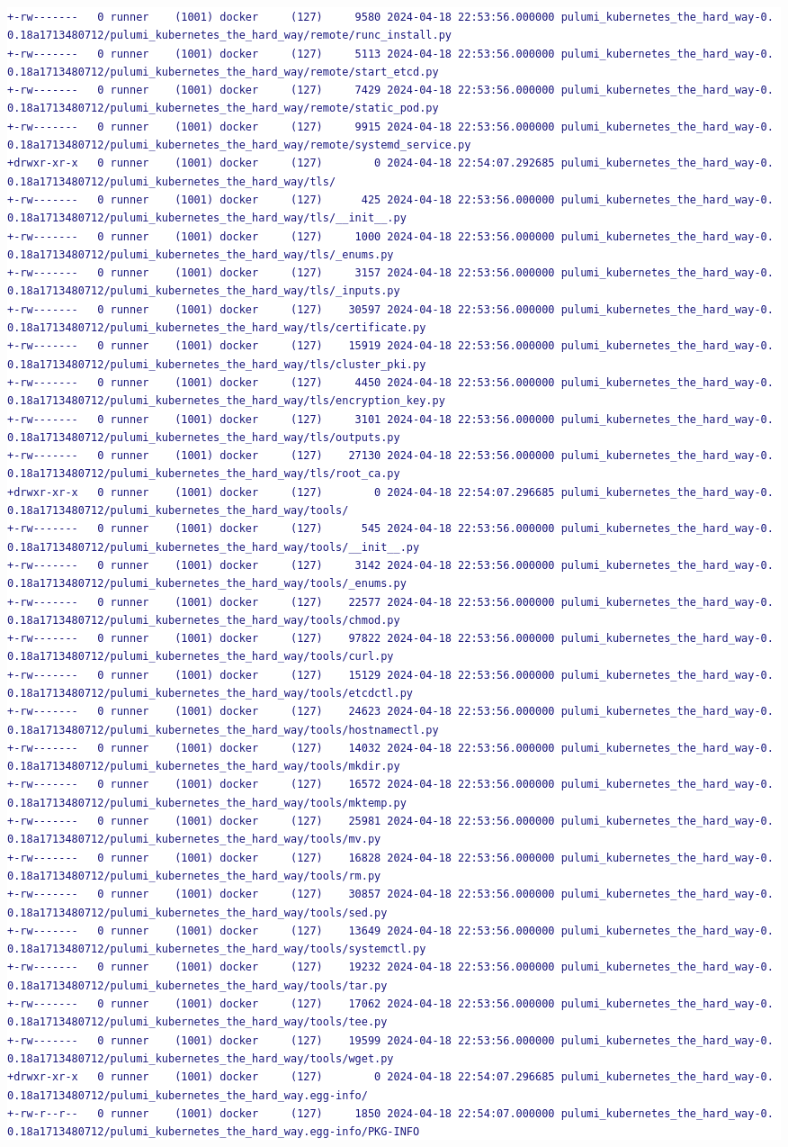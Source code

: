 ```diff
+-rw-------   0 runner    (1001) docker     (127)     9580 2024-04-18 22:53:56.000000 pulumi_kubernetes_the_hard_way-0.0.18a1713480712/pulumi_kubernetes_the_hard_way/remote/runc_install.py
+-rw-------   0 runner    (1001) docker     (127)     5113 2024-04-18 22:53:56.000000 pulumi_kubernetes_the_hard_way-0.0.18a1713480712/pulumi_kubernetes_the_hard_way/remote/start_etcd.py
+-rw-------   0 runner    (1001) docker     (127)     7429 2024-04-18 22:53:56.000000 pulumi_kubernetes_the_hard_way-0.0.18a1713480712/pulumi_kubernetes_the_hard_way/remote/static_pod.py
+-rw-------   0 runner    (1001) docker     (127)     9915 2024-04-18 22:53:56.000000 pulumi_kubernetes_the_hard_way-0.0.18a1713480712/pulumi_kubernetes_the_hard_way/remote/systemd_service.py
+drwxr-xr-x   0 runner    (1001) docker     (127)        0 2024-04-18 22:54:07.292685 pulumi_kubernetes_the_hard_way-0.0.18a1713480712/pulumi_kubernetes_the_hard_way/tls/
+-rw-------   0 runner    (1001) docker     (127)      425 2024-04-18 22:53:56.000000 pulumi_kubernetes_the_hard_way-0.0.18a1713480712/pulumi_kubernetes_the_hard_way/tls/__init__.py
+-rw-------   0 runner    (1001) docker     (127)     1000 2024-04-18 22:53:56.000000 pulumi_kubernetes_the_hard_way-0.0.18a1713480712/pulumi_kubernetes_the_hard_way/tls/_enums.py
+-rw-------   0 runner    (1001) docker     (127)     3157 2024-04-18 22:53:56.000000 pulumi_kubernetes_the_hard_way-0.0.18a1713480712/pulumi_kubernetes_the_hard_way/tls/_inputs.py
+-rw-------   0 runner    (1001) docker     (127)    30597 2024-04-18 22:53:56.000000 pulumi_kubernetes_the_hard_way-0.0.18a1713480712/pulumi_kubernetes_the_hard_way/tls/certificate.py
+-rw-------   0 runner    (1001) docker     (127)    15919 2024-04-18 22:53:56.000000 pulumi_kubernetes_the_hard_way-0.0.18a1713480712/pulumi_kubernetes_the_hard_way/tls/cluster_pki.py
+-rw-------   0 runner    (1001) docker     (127)     4450 2024-04-18 22:53:56.000000 pulumi_kubernetes_the_hard_way-0.0.18a1713480712/pulumi_kubernetes_the_hard_way/tls/encryption_key.py
+-rw-------   0 runner    (1001) docker     (127)     3101 2024-04-18 22:53:56.000000 pulumi_kubernetes_the_hard_way-0.0.18a1713480712/pulumi_kubernetes_the_hard_way/tls/outputs.py
+-rw-------   0 runner    (1001) docker     (127)    27130 2024-04-18 22:53:56.000000 pulumi_kubernetes_the_hard_way-0.0.18a1713480712/pulumi_kubernetes_the_hard_way/tls/root_ca.py
+drwxr-xr-x   0 runner    (1001) docker     (127)        0 2024-04-18 22:54:07.296685 pulumi_kubernetes_the_hard_way-0.0.18a1713480712/pulumi_kubernetes_the_hard_way/tools/
+-rw-------   0 runner    (1001) docker     (127)      545 2024-04-18 22:53:56.000000 pulumi_kubernetes_the_hard_way-0.0.18a1713480712/pulumi_kubernetes_the_hard_way/tools/__init__.py
+-rw-------   0 runner    (1001) docker     (127)     3142 2024-04-18 22:53:56.000000 pulumi_kubernetes_the_hard_way-0.0.18a1713480712/pulumi_kubernetes_the_hard_way/tools/_enums.py
+-rw-------   0 runner    (1001) docker     (127)    22577 2024-04-18 22:53:56.000000 pulumi_kubernetes_the_hard_way-0.0.18a1713480712/pulumi_kubernetes_the_hard_way/tools/chmod.py
+-rw-------   0 runner    (1001) docker     (127)    97822 2024-04-18 22:53:56.000000 pulumi_kubernetes_the_hard_way-0.0.18a1713480712/pulumi_kubernetes_the_hard_way/tools/curl.py
+-rw-------   0 runner    (1001) docker     (127)    15129 2024-04-18 22:53:56.000000 pulumi_kubernetes_the_hard_way-0.0.18a1713480712/pulumi_kubernetes_the_hard_way/tools/etcdctl.py
+-rw-------   0 runner    (1001) docker     (127)    24623 2024-04-18 22:53:56.000000 pulumi_kubernetes_the_hard_way-0.0.18a1713480712/pulumi_kubernetes_the_hard_way/tools/hostnamectl.py
+-rw-------   0 runner    (1001) docker     (127)    14032 2024-04-18 22:53:56.000000 pulumi_kubernetes_the_hard_way-0.0.18a1713480712/pulumi_kubernetes_the_hard_way/tools/mkdir.py
+-rw-------   0 runner    (1001) docker     (127)    16572 2024-04-18 22:53:56.000000 pulumi_kubernetes_the_hard_way-0.0.18a1713480712/pulumi_kubernetes_the_hard_way/tools/mktemp.py
+-rw-------   0 runner    (1001) docker     (127)    25981 2024-04-18 22:53:56.000000 pulumi_kubernetes_the_hard_way-0.0.18a1713480712/pulumi_kubernetes_the_hard_way/tools/mv.py
+-rw-------   0 runner    (1001) docker     (127)    16828 2024-04-18 22:53:56.000000 pulumi_kubernetes_the_hard_way-0.0.18a1713480712/pulumi_kubernetes_the_hard_way/tools/rm.py
+-rw-------   0 runner    (1001) docker     (127)    30857 2024-04-18 22:53:56.000000 pulumi_kubernetes_the_hard_way-0.0.18a1713480712/pulumi_kubernetes_the_hard_way/tools/sed.py
+-rw-------   0 runner    (1001) docker     (127)    13649 2024-04-18 22:53:56.000000 pulumi_kubernetes_the_hard_way-0.0.18a1713480712/pulumi_kubernetes_the_hard_way/tools/systemctl.py
+-rw-------   0 runner    (1001) docker     (127)    19232 2024-04-18 22:53:56.000000 pulumi_kubernetes_the_hard_way-0.0.18a1713480712/pulumi_kubernetes_the_hard_way/tools/tar.py
+-rw-------   0 runner    (1001) docker     (127)    17062 2024-04-18 22:53:56.000000 pulumi_kubernetes_the_hard_way-0.0.18a1713480712/pulumi_kubernetes_the_hard_way/tools/tee.py
+-rw-------   0 runner    (1001) docker     (127)    19599 2024-04-18 22:53:56.000000 pulumi_kubernetes_the_hard_way-0.0.18a1713480712/pulumi_kubernetes_the_hard_way/tools/wget.py
+drwxr-xr-x   0 runner    (1001) docker     (127)        0 2024-04-18 22:54:07.296685 pulumi_kubernetes_the_hard_way-0.0.18a1713480712/pulumi_kubernetes_the_hard_way.egg-info/
+-rw-r--r--   0 runner    (1001) docker     (127)     1850 2024-04-18 22:54:07.000000 pulumi_kubernetes_the_hard_way-0.0.18a1713480712/pulumi_kubernetes_the_hard_way.egg-info/PKG-INFO
```